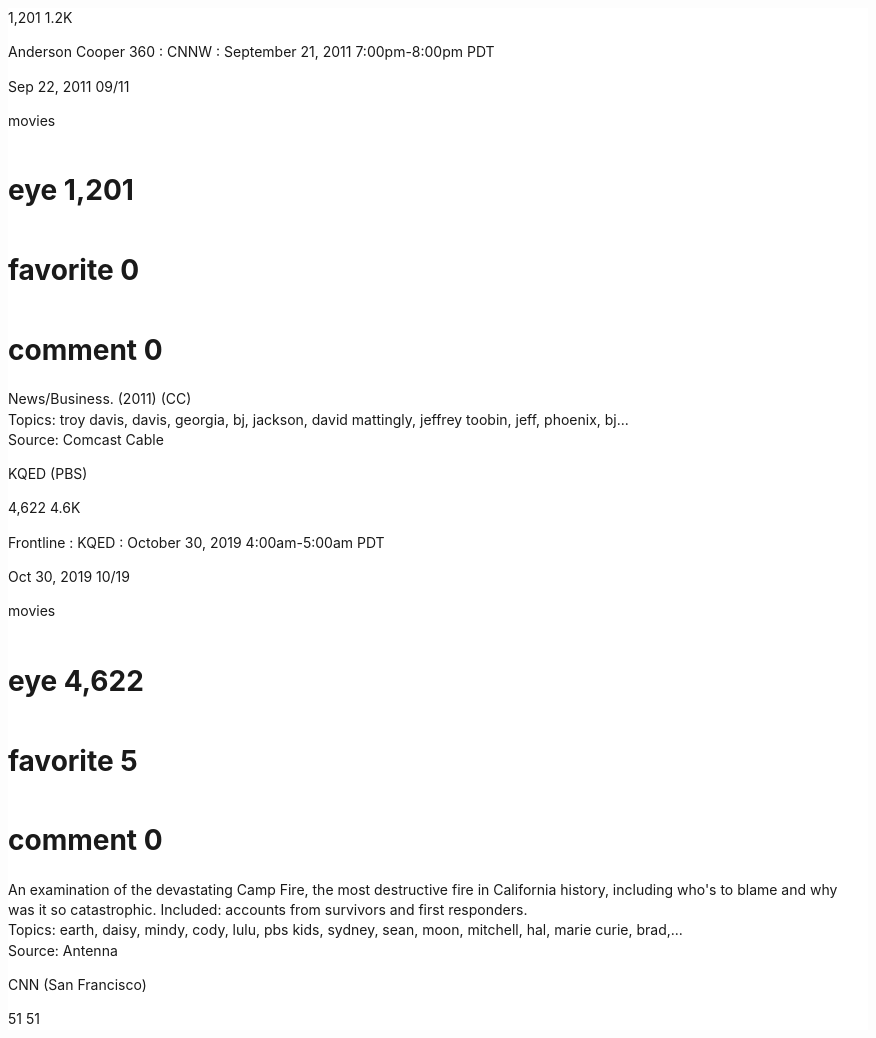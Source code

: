 1,201 1.2K

[](/details/CNNW_20110922_020000_Anderson_Cooper_360 "Anderson Cooper 360 : CNNW : September 21, 2011 7:00pm-8:00pm PDT")

Anderson Cooper 360 : CNNW : September 21, 2011 7:00pm-8:00pm PDT

Sep 22, 2011 09/11

<span class="iconochive-movies" aria-hidden="true"></span><span class="sr-only">movies</span>

<span class="iconochive-eye" aria-hidden="true"></span><span class="sr-only">eye</span> 1,201
=============================================================================================

<span class="iconochive-favorite" aria-hidden="true"></span><span class="sr-only">favorite</span> 0
===================================================================================================

<span class="iconochive-comment" aria-hidden="true"></span><span class="sr-only">comment</span> 0
=================================================================================================

News/Business. (2011) (CC)  
Topics: troy davis, davis, georgia, bj, jackson, david mattingly, jeffrey toobin, jeff, phoenix, bj...  
Source: Comcast Cable  

<a href="/details/TV-KQED" class="stealth"></a>

KQED (PBS)

4,622 4.6K

[](/details/KQED_20191030_110000_Frontline "Frontline : KQED : October 30, 2019 4:00am-5:00am PDT")

Frontline : KQED : October 30, 2019 4:00am-5:00am PDT

Oct 30, 2019 10/19

<span class="iconochive-movies" aria-hidden="true"></span><span class="sr-only">movies</span>

<span class="iconochive-eye" aria-hidden="true"></span><span class="sr-only">eye</span> 4,622
=============================================================================================

<span class="iconochive-favorite" aria-hidden="true"></span><span class="sr-only">favorite</span> 5
===================================================================================================

<span class="iconochive-comment" aria-hidden="true"></span><span class="sr-only">comment</span> 0
=================================================================================================

An examination of the devastating Camp Fire, the most destructive fire in California history, including who's to blame and why was it so catastrophic. Included: accounts from survivors and first responders.  
Topics: earth, daisy, mindy, cody, lulu, pbs kids, sydney, sean, moon, mitchell, hal, marie curie, brad,...  
Source: Antenna  

<a href="/details/TV-CNNW" class="stealth"></a>

CNN (San Francisco)

51 51
